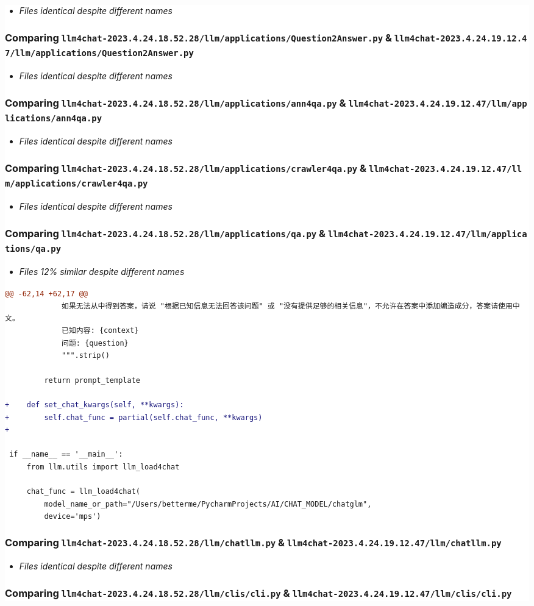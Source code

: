  * *Files identical despite different names*

### Comparing `llm4chat-2023.4.24.18.52.28/llm/applications/Question2Answer.py` & `llm4chat-2023.4.24.19.12.47/llm/applications/Question2Answer.py`

 * *Files identical despite different names*

### Comparing `llm4chat-2023.4.24.18.52.28/llm/applications/ann4qa.py` & `llm4chat-2023.4.24.19.12.47/llm/applications/ann4qa.py`

 * *Files identical despite different names*

### Comparing `llm4chat-2023.4.24.18.52.28/llm/applications/crawler4qa.py` & `llm4chat-2023.4.24.19.12.47/llm/applications/crawler4qa.py`

 * *Files identical despite different names*

### Comparing `llm4chat-2023.4.24.18.52.28/llm/applications/qa.py` & `llm4chat-2023.4.24.19.12.47/llm/applications/qa.py`

 * *Files 12% similar despite different names*

```diff
@@ -62,14 +62,17 @@
             如果无法从中得到答案，请说 "根据已知信息无法回答该问题" 或 "没有提供足够的相关信息"，不允许在答案中添加编造成分，答案请使用中文。
             已知内容: {context}
             问题: {question}
             """.strip()
 
         return prompt_template
 
+    def set_chat_kwargs(self, **kwargs):
+        self.chat_func = partial(self.chat_func, **kwargs)
+
 
 if __name__ == '__main__':
     from llm.utils import llm_load4chat
 
     chat_func = llm_load4chat(
         model_name_or_path="/Users/betterme/PycharmProjects/AI/CHAT_MODEL/chatglm",
         device='mps')
```

### Comparing `llm4chat-2023.4.24.18.52.28/llm/chatllm.py` & `llm4chat-2023.4.24.19.12.47/llm/chatllm.py`

 * *Files identical despite different names*

### Comparing `llm4chat-2023.4.24.18.52.28/llm/clis/cli.py` & `llm4chat-2023.4.24.19.12.47/llm/clis/cli.py`
